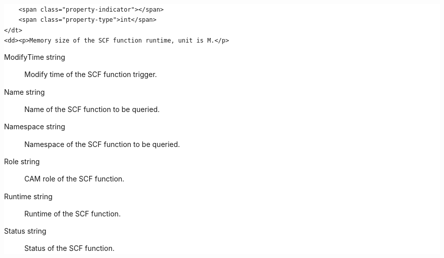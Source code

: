         <span class="property-indicator"></span>
        <span class="property-type">int</span>
    </dt>
    <dd><p>Memory size of the SCF function runtime, unit is M.</p>
</dd><dt class="property-required"
            title="Required">
        <span id="modifytime_csharp">
<a data-swiftype-name="resource-property" data-swiftype-type="text" href="#modifytime_csharp" style="color: inherit; text-decoration: inherit;">Modify<wbr>Time</a>
</span>
        <span class="property-indicator"></span>
        <span class="property-type">string</span>
    </dt>
    <dd><p>Modify time of the SCF function trigger.</p>
</dd><dt class="property-required"
            title="Required">
        <span id="name_csharp">
<a data-swiftype-name="resource-property" data-swiftype-type="text" href="#name_csharp" style="color: inherit; text-decoration: inherit;">Name</a>
</span>
        <span class="property-indicator"></span>
        <span class="property-type">string</span>
    </dt>
    <dd><p>Name of the SCF function to be queried.</p>
</dd><dt class="property-required"
            title="Required">
        <span id="namespace_csharp">
<a data-swiftype-name="resource-property" data-swiftype-type="text" href="#namespace_csharp" style="color: inherit; text-decoration: inherit;">Namespace</a>
</span>
        <span class="property-indicator"></span>
        <span class="property-type">string</span>
    </dt>
    <dd><p>Namespace of the SCF function to be queried.</p>
</dd><dt class="property-required"
            title="Required">
        <span id="role_csharp">
<a data-swiftype-name="resource-property" data-swiftype-type="text" href="#role_csharp" style="color: inherit; text-decoration: inherit;">Role</a>
</span>
        <span class="property-indicator"></span>
        <span class="property-type">string</span>
    </dt>
    <dd><p>CAM role of the SCF function.</p>
</dd><dt class="property-required"
            title="Required">
        <span id="runtime_csharp">
<a data-swiftype-name="resource-property" data-swiftype-type="text" href="#runtime_csharp" style="color: inherit; text-decoration: inherit;">Runtime</a>
</span>
        <span class="property-indicator"></span>
        <span class="property-type">string</span>
    </dt>
    <dd><p>Runtime of the SCF function.</p>
</dd><dt class="property-required"
            title="Required">
        <span id="status_csharp">
<a data-swiftype-name="resource-property" data-swiftype-type="text" href="#status_csharp" style="color: inherit; text-decoration: inherit;">Status</a>
</span>
        <span class="property-indicator"></span>
        <span class="property-type">string</span>
    </dt>
    <dd><p>Status of the SCF function.</p>
